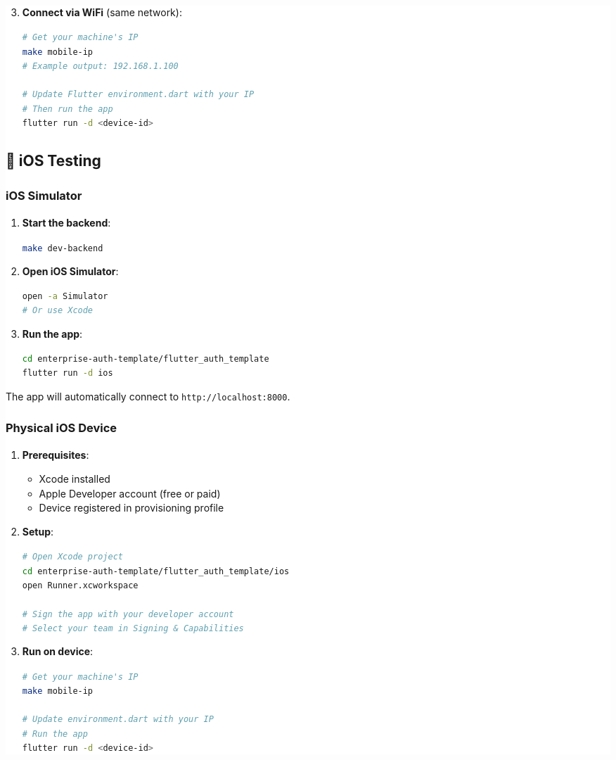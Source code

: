 3. **Connect via WiFi** (same network):
   ```bash
   # Get your machine's IP
   make mobile-ip
   # Example output: 192.168.1.100
   
   # Update Flutter environment.dart with your IP
   # Then run the app
   flutter run -d <device-id>
   ```

## 🍎 iOS Testing

### iOS Simulator

1. **Start the backend**:
   ```bash
   make dev-backend
   ```

2. **Open iOS Simulator**:
   ```bash
   open -a Simulator
   # Or use Xcode
   ```

3. **Run the app**:
   ```bash
   cd enterprise-auth-template/flutter_auth_template
   flutter run -d ios
   ```

The app will automatically connect to `http://localhost:8000`.

### Physical iOS Device

1. **Prerequisites**:
   - Xcode installed
   - Apple Developer account (free or paid)
   - Device registered in provisioning profile

2. **Setup**:
   ```bash
   # Open Xcode project
   cd enterprise-auth-template/flutter_auth_template/ios
   open Runner.xcworkspace
   
   # Sign the app with your developer account
   # Select your team in Signing & Capabilities
   ```

3. **Run on device**:
   ```bash
   # Get your machine's IP
   make mobile-ip
   
   # Update environment.dart with your IP
   # Run the app
   flutter run -d <device-id>
   ```
